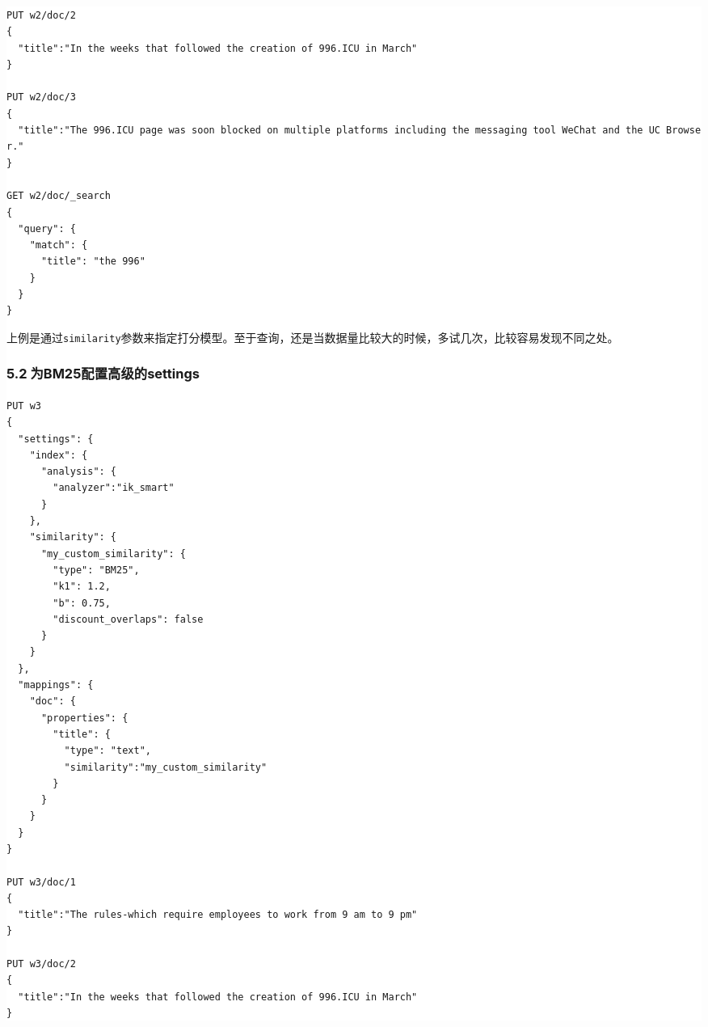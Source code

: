 ```
PUT w2/doc/2
{
  "title":"In the weeks that followed the creation of 996.ICU in March"
}

PUT w2/doc/3
{
  "title":"The 996.ICU page was soon blocked on multiple platforms including the messaging tool WeChat and the UC Browser."
}

GET w2/doc/_search
{
  "query": {
    "match": {
      "title": "the 996"
    }
  }
}
```

上例是通过`similarity`参数来指定打分模型。至于查询，还是当数据量比较大的时候，多试几次，比较容易发现不同之处。

### 5.2 为BM25配置高级的settings

```
PUT w3
{
  "settings": {
    "index": {
      "analysis": {
        "analyzer":"ik_smart"
      }
    },
    "similarity": {
      "my_custom_similarity": {
        "type": "BM25",
        "k1": 1.2,
        "b": 0.75,
        "discount_overlaps": false
      }
    }
  },
  "mappings": {
    "doc": {
      "properties": {
        "title": {
          "type": "text",
          "similarity":"my_custom_similarity"
        }
      }
    }
  }
}

PUT w3/doc/1
{
  "title":"The rules-which require employees to work from 9 am to 9 pm"
}

PUT w3/doc/2
{
  "title":"In the weeks that followed the creation of 996.ICU in March"
}
```